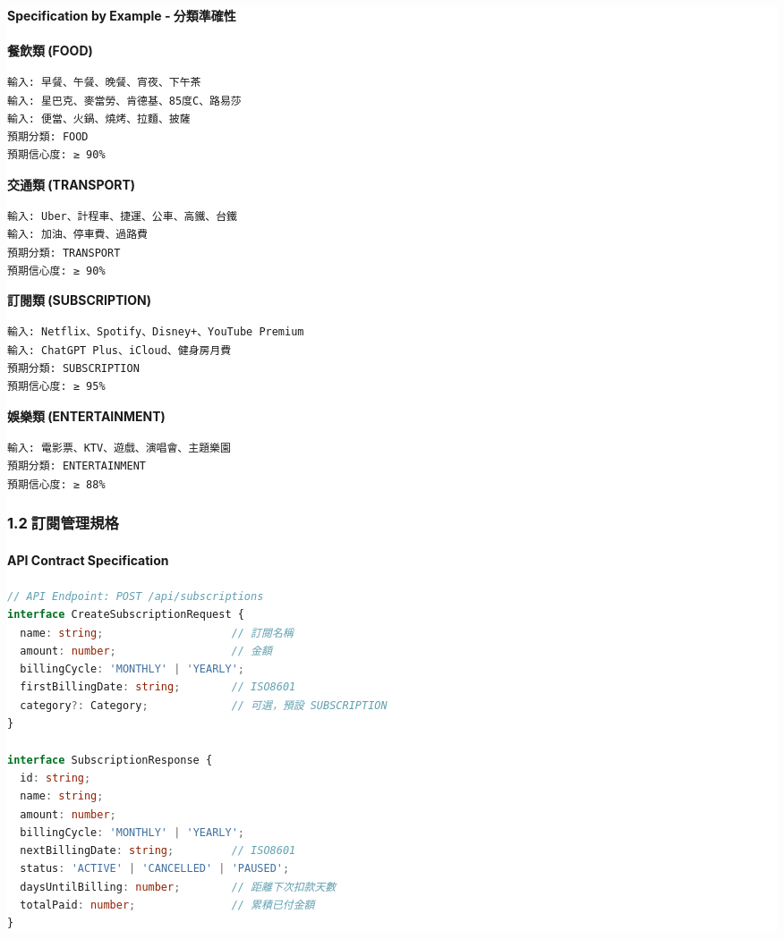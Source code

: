 
#### Specification by Example - 分類準確性

**餐飲類 (FOOD)**
```
輸入: 早餐、午餐、晚餐、宵夜、下午茶
輸入: 星巴克、麥當勞、肯德基、85度C、路易莎
輸入: 便當、火鍋、燒烤、拉麵、披薩
預期分類: FOOD
預期信心度: ≥ 90%
```

**交通類 (TRANSPORT)**
```
輸入: Uber、計程車、捷運、公車、高鐵、台鐵
輸入: 加油、停車費、過路費
預期分類: TRANSPORT
預期信心度: ≥ 90%
```

**訂閱類 (SUBSCRIPTION)**
```
輸入: Netflix、Spotify、Disney+、YouTube Premium
輸入: ChatGPT Plus、iCloud、健身房月費
預期分類: SUBSCRIPTION
預期信心度: ≥ 95%
```

**娛樂類 (ENTERTAINMENT)**
```
輸入: 電影票、KTV、遊戲、演唱會、主題樂園
預期分類: ENTERTAINMENT
預期信心度: ≥ 88%
```

### 1.2 訂閱管理規格

#### API Contract Specification

```typescript
// API Endpoint: POST /api/subscriptions
interface CreateSubscriptionRequest {
  name: string;                    // 訂閱名稱
  amount: number;                  // 金額
  billingCycle: 'MONTHLY' | 'YEARLY';
  firstBillingDate: string;        // ISO8601
  category?: Category;             // 可選，預設 SUBSCRIPTION
}

interface SubscriptionResponse {
  id: string;
  name: string;
  amount: number;
  billingCycle: 'MONTHLY' | 'YEARLY';
  nextBillingDate: string;         // ISO8601
  status: 'ACTIVE' | 'CANCELLED' | 'PAUSED';
  daysUntilBilling: number;        // 距離下次扣款天數
  totalPaid: number;               // 累積已付金額
}
```

